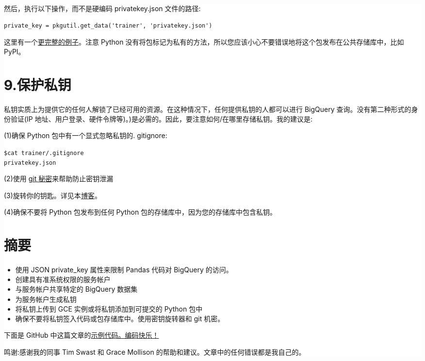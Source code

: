 然后，执行以下操作，而不是硬编码 privatekey.json 文件的路径:

```
private_key = pkgutil.get_data('trainer', 'privatekey.json')
```

这里有一个[更完整的例子](https://github.com/GoogleCloudPlatform/training-data-analyst/tree/master/blogs/sklearn)。注意 Python 没有将包标记为私有的方法，所以您应该小心不要错误地将这个包发布在公共存储库中，比如 PyPI。

# 9.保护私钥

私钥实质上为提供它的任何人解锁了已经可用的资源。在这种情况下，任何提供私钥的人都可以进行 BigQuery 查询。没有第二种形式的身份验证(IP 地址、用户登录、硬件令牌等)。)是必需的。因此，要注意如何/在哪里存储私钥。我的建议是:

(1)确保 Python 包中有一个显式忽略私钥的. gitignore:

```
$cat trainer/.gitignore
privatekey.json
```

(2)使用 [git 秘密](https://github.com/awslabs/git-secrets)来帮助防止密钥泄漏

(3)旋转你的钥匙。详见本[博客](https://cloudplatform.googleblog.com/2017/07/help-keep-your-Google-Cloud-service-account-keys-safe.html?m=1)。

(4)确保不要将 Python 包发布到任何 Python 包的存储库中，因为您的存储库中包含私钥。

# 摘要

*   使用 JSON private_key 属性来限制 Pandas 代码对 BigQuery 的访问。
*   创建具有准系统权限的服务帐户
*   与服务帐户共享特定的 BigQuery 数据集
*   为服务帐户生成私钥
*   将私钥上传到 GCE 实例或将私钥添加到可提交的 Python 包中
*   确保不要将私钥签入代码或包存储库中。使用密钥旋转器和 git 机密。

下面是 GitHub 中这篇文章的[示例代码。编码快乐！](https://github.com/GoogleCloudPlatform/training-data-analyst/tree/master/blogs/pandas-pvtkey)

鸣谢:感谢我的同事 Tim Swast 和 Grace Mollison 的帮助和建议。文章中的任何错误都是我自己的。